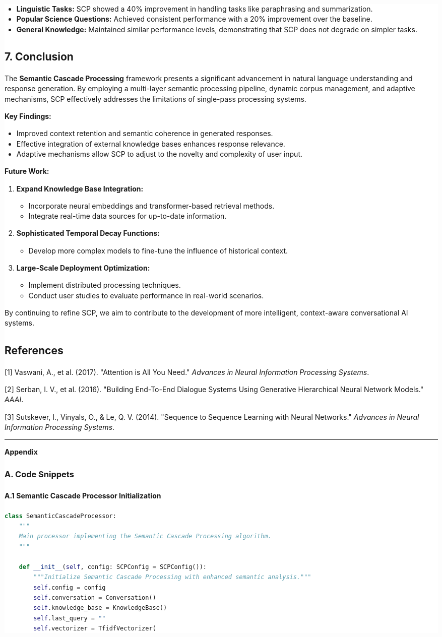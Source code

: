 - **Linguistic Tasks:** SCP showed a 40% improvement in handling tasks like paraphrasing and summarization.
- **Popular Science Questions:** Achieved consistent performance with a 20% improvement over the baseline.
- **General Knowledge:** Maintained similar performance levels, demonstrating that SCP does not degrade on simpler tasks.

## 7. Conclusion

The **Semantic Cascade Processing** framework presents a significant advancement in natural language understanding and response generation. By employing a multi-layer semantic processing pipeline, dynamic corpus management, and adaptive mechanisms, SCP effectively addresses the limitations of single-pass processing systems.

**Key Findings:**

- Improved context retention and semantic coherence in generated responses.
- Effective integration of external knowledge bases enhances response relevance.
- Adaptive mechanisms allow SCP to adjust to the novelty and complexity of user input.

**Future Work:**

1. **Expand Knowledge Base Integration:**
   - Incorporate neural embeddings and transformer-based retrieval methods.
   - Integrate real-time data sources for up-to-date information.

2. **Sophisticated Temporal Decay Functions:**
   - Develop more complex models to fine-tune the influence of historical context.

3. **Large-Scale Deployment Optimization:**
   - Implement distributed processing techniques.
   - Conduct user studies to evaluate performance in real-world scenarios.

By continuing to refine SCP, we aim to contribute to the development of more intelligent, context-aware conversational AI systems.

## References

[1] Vaswani, A., et al. (2017). "Attention is All You Need." *Advances in Neural Information Processing Systems*.

[2] Serban, I. V., et al. (2016). "Building End-To-End Dialogue Systems Using Generative Hierarchical Neural Network Models." *AAAI*.

[3] Sutskever, I., Vinyals, O., & Le, Q. V. (2014). "Sequence to Sequence Learning with Neural Networks." *Advances in Neural Information Processing Systems*.

---

**Appendix**

### A. Code Snippets

#### A.1 Semantic Cascade Processor Initialization

```python
class SemanticCascadeProcessor:
    """
    Main processor implementing the Semantic Cascade Processing algorithm.
    """

    def __init__(self, config: SCPConfig = SCPConfig()):
        """Initialize Semantic Cascade Processing with enhanced semantic analysis."""
        self.config = config
        self.conversation = Conversation()
        self.knowledge_base = KnowledgeBase()
        self.last_query = ""
        self.vectorizer = TfidfVectorizer(
```